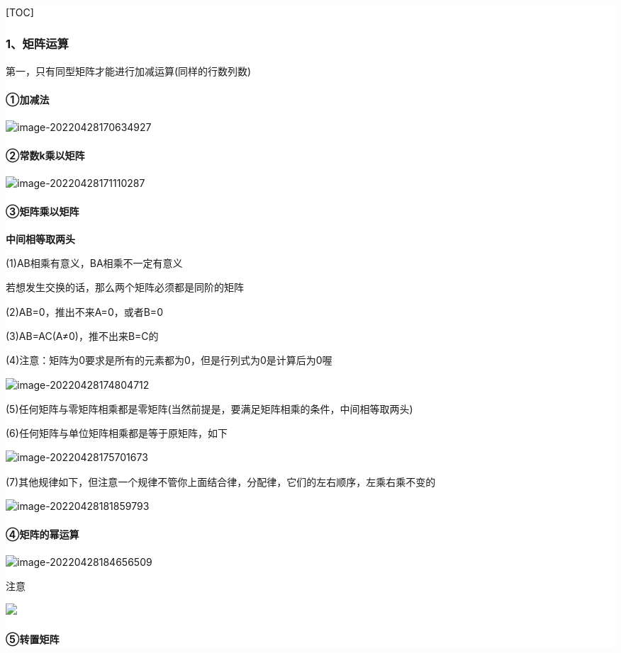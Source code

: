 [TOC]







### 1、矩阵运算

第一，只有同型矩阵才能进行加减运算(同样的行数列数)



#### ①加减法

![image-20220428170634927](C:\Users\Lzo\AppData\Roaming\Typora\typora-user-images\image-20220428170634927.png)

#### ②常数k乘以矩阵

![image-20220428171110287](C:\Users\Lzo\AppData\Roaming\Typora\typora-user-images\image-20220428171110287.png)

#### ③矩阵乘以矩阵

**中间相等取两头**

(1)AB相乘有意义，BA相乘不一定有意义

若想发生交换的话，那么两个矩阵必须都是同阶的矩阵

(2)AB=0，推出不来A=0，或者B=0

(3)AB=AC(A≠0)，推不出来B=C的

(4)注意：矩阵为0要求是所有的元素都为0，但是行列式为0是计算后为0喔

![image-20220428174804712](C:\Users\Lzo\AppData\Roaming\Typora\typora-user-images\image-20220428174804712.png)

(5)任何矩阵与零矩阵相乘都是零矩阵(当然前提是，要满足矩阵相乘的条件，中间相等取两头)

(6)任何矩阵与单位矩阵相乘都是等于原矩阵，如下

![image-20220428175701673](C:\Users\Lzo\AppData\Roaming\Typora\typora-user-images\image-20220428175701673.png)

(7)其他规律如下，但注意一个规律不管你上面结合律，分配律，它们的左右顺序，左乘右乘不变的		

![image-20220428181859793](C:\Users\Lzo\AppData\Roaming\Typora\typora-user-images\image-20220428181859793.png)



#### ④矩阵的幂运算

![image-20220428184656509](C:\Users\Lzo\AppData\Roaming\Typora\typora-user-images\image-20220428184656509.png)

注意

![](C:\Users\Lzo\AppData\Roaming\Typora\typora-user-images\image-20220428185340314.png)



#### ⑤转置矩阵
